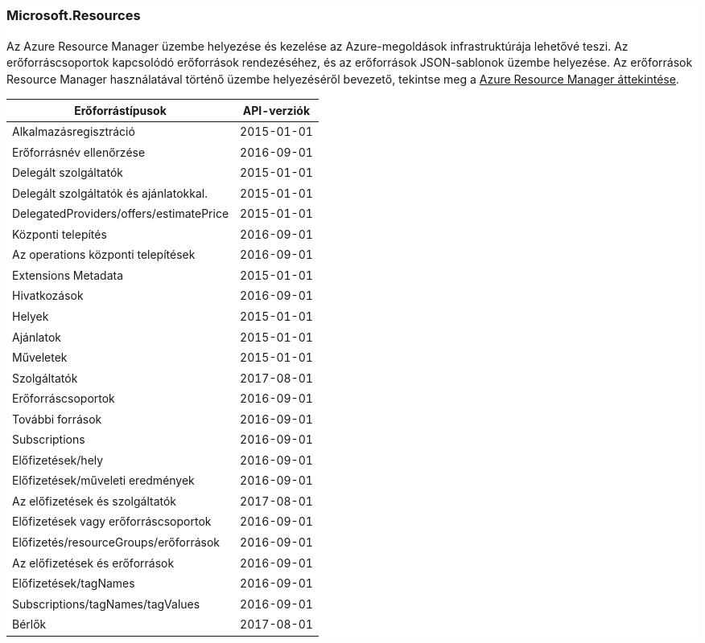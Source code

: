 
### <a name="microsoftresources"></a>Microsoft.Resources

Az Azure Resource Manager üzembe helyezése és kezelése az Azure-megoldások infrastruktúrája lehetővé teszi. Az erőforráscsoportok kapcsolódó erőforrások rendezéséhez, és az erőforrások JSON-sablonok üzembe helyezése. Az erőforrások Resource Manager használatával történő üzembe helyezéséről bevezető, tekintse meg a [Azure Resource Manager áttekintése](/azure/azure-resource-manager/resource-group-overview).

| Erőforrástípusok | API-verziók |
|-----------------------------------------|-------------------|
| Alkalmazásregisztráció | 2015-01-01 |
| Erőforrásnév ellenőrzése | 2016-09-01 |
| Delegált szolgáltatók | 2015-01-01 |
| Delegált szolgáltatók és ajánlatokkal. | 2015-01-01 |
| DelegatedProviders/offers/estimatePrice | 2015-01-01 |
| Központi telepítés | 2016-09-01 |
| Az operations központi telepítések | 2016-09-01 |
| Extensions Metadata | 2015-01-01 |
| Hivatkozások | 2016-09-01 |
| Helyek | 2015-01-01 |
| Ajánlatok | 2015-01-01 |
| Műveletek | 2015-01-01 |
| Szolgáltatók | 2017-08-01 |
| Erőforráscsoportok | 2016-09-01 |
| További források | 2016-09-01 |
| Subscriptions | 2016-09-01 |
| Előfizetések/hely | 2016-09-01 |
| Előfizetések/műveleti eredmények | 2016-09-01 |
| Az előfizetések és szolgáltatók | 2017-08-01 |
| Előfizetések vagy erőforráscsoportok | 2016-09-01 |
| Előfizetés/resourceGroups/erőforrások | 2016-09-01 |
| Az előfizetések és erőforrások | 2016-09-01 |
| Előfizetések/tagNames | 2016-09-01 |
| Subscriptions/tagNames/tagValues | 2016-09-01 |
| Bérlők | 2017-08-01 |
